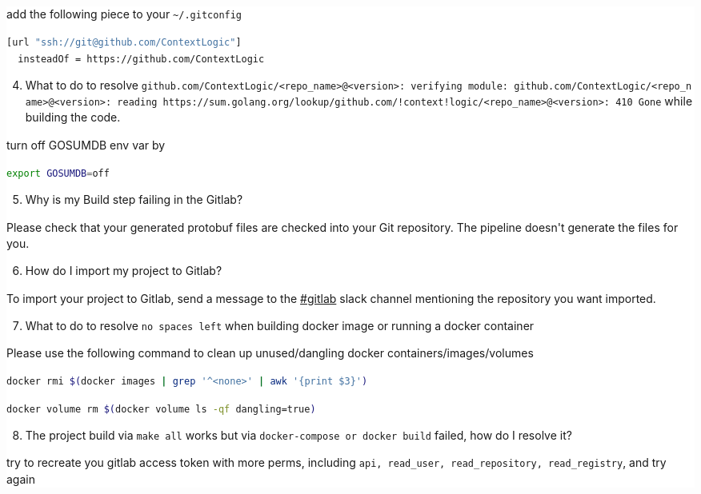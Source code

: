 add the following piece to your `~/.gitconfig`

```bash
[url "ssh://git@github.com/ContextLogic"]
  insteadOf = https://github.com/ContextLogic
```

4. What to do to resolve `github.com/ContextLogic/<repo_name>@<version>: verifying module: github.com/ContextLogic/<repo_name>@<version>: reading https://sum.golang.org/lookup/github.com/!context!logic/<repo_name>@<version>: 410 Gone` while building the code.

turn off GOSUMDB env var by

```bash
export GOSUMDB=off
```

5. Why is my Build step failing in the Gitlab?

Please check that your generated protobuf files are checked into your Git repository. The pipeline doesn't generate the files for you.

6. How do I import my project to Gitlab?

To import your project to Gitlab, send a message to the [#gitlab](https://logicians.slack.com/archives/CCBSVM6S1) slack channel mentioning
the repository you want imported.

7. What to do to resolve `no spaces left` when building docker image or running a docker container

Please use the following command to clean up unused/dangling docker containers/images/volumes

```bash
docker rmi $(docker images | grep '^<none>' | awk '{print $3}')
```

```bash
docker volume rm $(docker volume ls -qf dangling=true)
```

8. The project build via `make all` works but via `docker-compose or docker build` failed, how do I resolve it?

try to recreate you gitlab access token with more perms, including `api, read_user, read_repository, read_registry`, and try again
